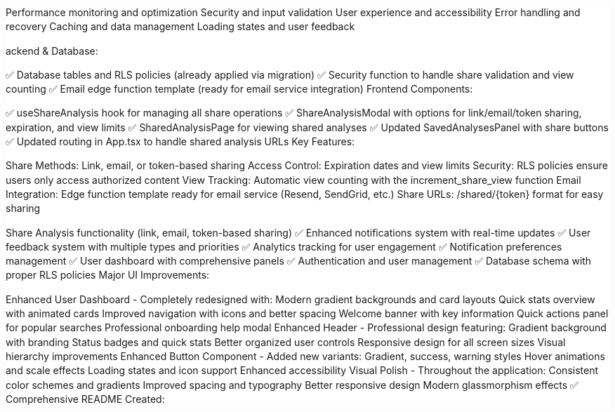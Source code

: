 Performance monitoring and optimization
Security and input validation
User experience and accessibility
Error handling and recovery
Caching and data management
Loading states and user feedback

ackend & Database:

✅ Database tables and RLS policies (already applied via migration)
✅ Security function to handle share validation and view counting
✅ Email edge function template (ready for email service integration)
Frontend Components:

✅ useShareAnalysis hook for managing all share operations
✅ ShareAnalysisModal with options for link/email/token sharing, expiration, and view limits
✅ SharedAnalysisPage for viewing shared analyses
✅ Updated SavedAnalysesPanel with share buttons
✅ Updated routing in App.tsx to handle shared analysis URLs
Key Features:

Share Methods: Link, email, or token-based sharing
Access Control: Expiration dates and view limits
Security: RLS policies ensure users only access authorized content
View Tracking: Automatic view counting with the increment_share_view function
Email Integration: Edge function template ready for email service (Resend, SendGrid, etc.)
Share URLs: /shared/{token} format for easy sharing

Share Analysis functionality (link, email, token-based sharing)
✅ Enhanced notifications system with real-time updates
✅ User feedback system with multiple types and priorities
✅ Analytics tracking for user engagement
✅ Notification preferences management
✅ User dashboard with comprehensive panels
✅ Authentication and user management
✅ Database schema with proper RLS policies
Major UI Improvements:

Enhanced User Dashboard - Completely redesigned with:
Modern gradient backgrounds and card layouts
Quick stats overview with animated cards
Improved navigation with icons and better spacing
Welcome banner with key information
Quick actions panel for popular searches
Professional onboarding help modal
Enhanced Header - Professional design featuring:
Gradient background with branding
Status badges and quick stats
Better organized user controls
Responsive design for all screen sizes
Visual hierarchy improvements
Enhanced Button Component - Added new variants:
Gradient, success, warning styles
Hover animations and scale effects
Loading states and icon support
Enhanced accessibility
Visual Polish - Throughout the application:
Consistent color schemes and gradients
Improved spacing and typography
Better responsive design
Modern glassmorphism effects
✅ Comprehensive README Created:
